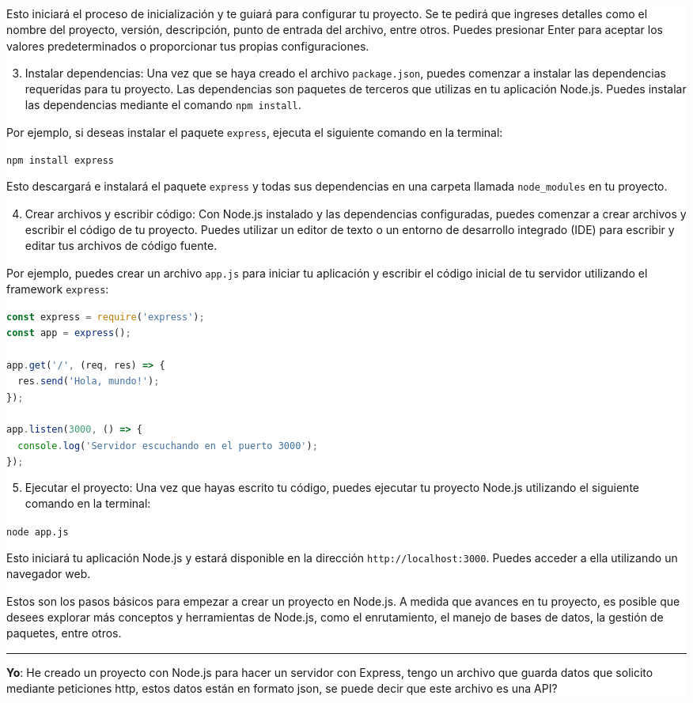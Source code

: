 Esto iniciará el proceso de inicialización y te guiará para configurar tu proyecto. Se te pedirá que ingreses detalles como el nombre del proyecto, versión, descripción, punto de entrada del archivo, entre otros. Puedes presionar Enter para aceptar los valores predeterminados o proporcionar tus propias configuraciones.

3. Instalar dependencias: Una vez que se haya creado el archivo `package.json`, puedes comenzar a instalar las dependencias requeridas para tu proyecto. Las dependencias son paquetes de terceros que utilizas en tu aplicación Node.js. Puedes instalar las dependencias mediante el comando `npm install`.

Por ejemplo, si deseas instalar el paquete `express`, ejecuta el siguiente comando en la terminal:

```
npm install express
```

Esto descargará e instalará el paquete `express` y todas sus dependencias en una carpeta llamada `node_modules` en tu proyecto.

4. Crear archivos y escribir código: Con Node.js instalado y las dependencias configuradas, puedes comenzar a crear archivos y escribir el código de tu proyecto. Puedes utilizar un editor de texto o un entorno de desarrollo integrado (IDE) para escribir y editar tus archivos de código fuente.

Por ejemplo, puedes crear un archivo `app.js` para iniciar tu aplicación y escribir el código inicial de tu servidor utilizando el framework `express`:

```javascript
const express = require('express');
const app = express();

app.get('/', (req, res) => {
  res.send('Hola, mundo!');
});

app.listen(3000, () => {
  console.log('Servidor escuchando en el puerto 3000');
});
```

5. Ejecutar el proyecto: Una vez que hayas escrito tu código, puedes ejecutar tu proyecto Node.js utilizando el siguiente comando en la terminal:

```
node app.js
```

Esto iniciará tu aplicación Node.js y estará disponible en la dirección `http://localhost:3000`. Puedes acceder a ella utilizando un navegador web.

Estos son los pasos básicos para empezar a crear un proyecto en Node.js. A medida que avances en tu proyecto, es posible que desees explorar más conceptos y herramientas de Node.js, como el enrutamiento, el manejo de bases de datos, la gestión de paquetes, entre otros.

***

**Yo**: He creado un proyecto con Node.js para hacer un servidor con Express, tengo un archivo que guarda datos que solicito mediante peticiones http, estos datos están en formato json, se puede decir que este archivo es una API?
